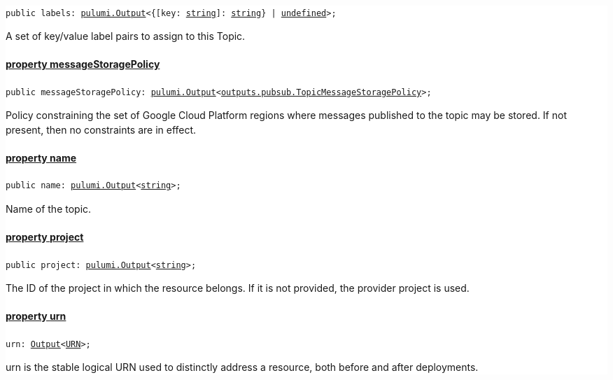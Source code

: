 <pre class="highlight"><code><span class='kd'>public </span>labels: <a href='/docs/reference/pkg/nodejs/pulumi/pulumi/#Output'>pulumi.Output</a>&lt;{[key: <span class='kd'><a href='https://developer.mozilla.org/en-US/docs/Web/JavaScript/Reference/Global_Objects/String'>string</a></span>]: <span class='kd'><a href='https://developer.mozilla.org/en-US/docs/Web/JavaScript/Reference/Global_Objects/String'>string</a></span>} | <span class='kd'><a href='https://developer.mozilla.org/en-US/docs/Web/JavaScript/Reference/Global_Objects/undefined'>undefined</a></span>&gt;;</code></pre>

A set of key/value label pairs to assign to this Topic.

<h4 class="pdoc-member-header" id="Topic-messageStoragePolicy">
<a class="pdoc-child-name" href="https://github.com/pulumi/pulumi-gcp/blob/32e56f1f8e771fd76eb424c431286f7ddcb3ef34/sdk/nodejs/pubsub/topic.ts#L54">property <b>messageStoragePolicy</b></a>
</h4>

<pre class="highlight"><code><span class='kd'>public </span>messageStoragePolicy: <a href='/docs/reference/pkg/nodejs/pulumi/pulumi/#Output'>pulumi.Output</a>&lt;<a href='/docs/reference/pkg/nodejs/pulumi/gcp/types/output/#TopicMessageStoragePolicy'>outputs.pubsub.TopicMessageStoragePolicy</a>&gt;;</code></pre>

Policy constraining the set of Google Cloud Platform regions where messages published to the topic may be stored. If
not present, then no constraints are in effect.

<h4 class="pdoc-member-header" id="Topic-name">
<a class="pdoc-child-name" href="https://github.com/pulumi/pulumi-gcp/blob/32e56f1f8e771fd76eb424c431286f7ddcb3ef34/sdk/nodejs/pubsub/topic.ts#L58">property <b>name</b></a>
</h4>

<pre class="highlight"><code><span class='kd'>public </span>name: <a href='/docs/reference/pkg/nodejs/pulumi/pulumi/#Output'>pulumi.Output</a>&lt;<span class='kd'><a href='https://developer.mozilla.org/en-US/docs/Web/JavaScript/Reference/Global_Objects/String'>string</a></span>&gt;;</code></pre>

Name of the topic.

<h4 class="pdoc-member-header" id="Topic-project">
<a class="pdoc-child-name" href="https://github.com/pulumi/pulumi-gcp/blob/32e56f1f8e771fd76eb424c431286f7ddcb3ef34/sdk/nodejs/pubsub/topic.ts#L63">property <b>project</b></a>
</h4>

<pre class="highlight"><code><span class='kd'>public </span>project: <a href='/docs/reference/pkg/nodejs/pulumi/pulumi/#Output'>pulumi.Output</a>&lt;<span class='kd'><a href='https://developer.mozilla.org/en-US/docs/Web/JavaScript/Reference/Global_Objects/String'>string</a></span>&gt;;</code></pre>

The ID of the project in which the resource belongs.
If it is not provided, the provider project is used.

<h4 class="pdoc-member-header" id="Topic-urn">
<a class="pdoc-child-name" href="https://github.com/pulumi/pulumi-gcp/blob/32e56f1f8e771fd76eb424c431286f7ddcb3ef34/sdk/nodejs/pubsub/topic.ts#L12">property <b>urn</b></a>
</h4>

<pre class="highlight"><code><span class='kd'></span>urn: <a href='/docs/reference/pkg/nodejs/pulumi/pulumi/#Output'>Output</a>&lt;<a href='/docs/reference/pkg/nodejs/pulumi/pulumi/#URN'>URN</a>&gt;;</code></pre>

urn is the stable logical URN used to distinctly address a resource, both before and after
deployments.
